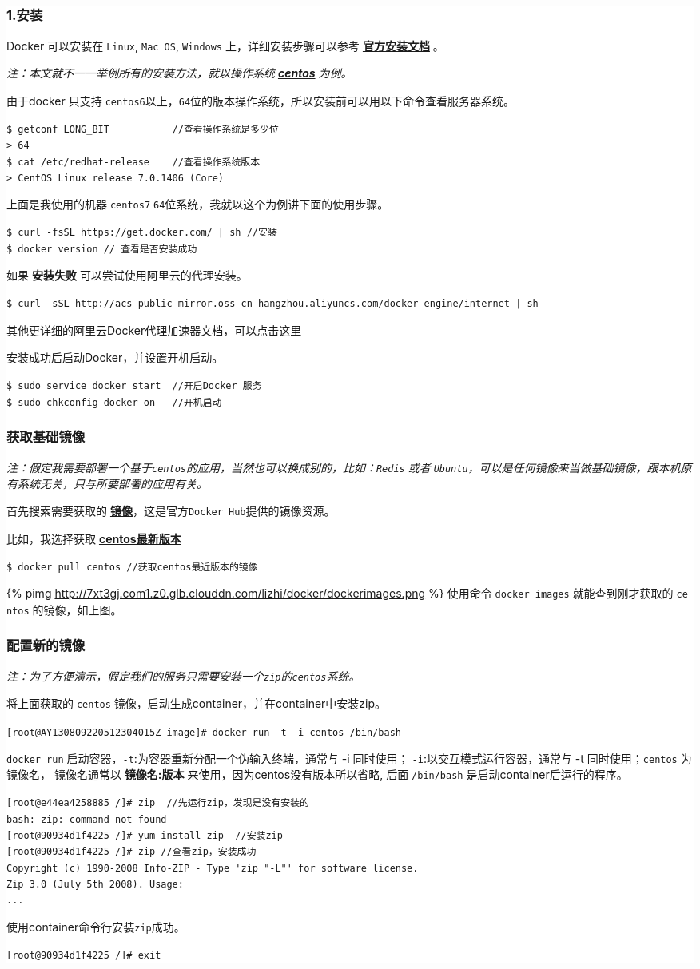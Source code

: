 ### 1.安装

Docker 可以安装在 `Linux`, `Mac OS`, `Windows` 上，详细安装步骤可以参考 **[官方安装文档](https://docs.docker.com/engine/installation/)** 。

*注：本文就不一一举例所有的安装方法，就以操作系统 **[centos](https://zh.wikipedia.org/wiki/CentOS)** 为例。*

由于docker 只支持 `centos6`以上，`64`位的版本操作系统，所以安装前可以用以下命令查看服务器系统。
```
$ getconf LONG_BIT           //查看操作系统是多少位
> 64
$ cat /etc/redhat-release    //查看操作系统版本
> CentOS Linux release 7.0.1406 (Core)
```

上面是我使用的机器 `centos7` `64`位系统，我就以这个为例讲下面的使用步骤。
```
$ curl -fsSL https://get.docker.com/ | sh //安装
$ docker version // 查看是否安装成功
```

如果 **安装失败** 可以尝试使用阿里云的代理安装。
```
$ curl -sSL http://acs-public-mirror.oss-cn-hangzhou.aliyuncs.com/docker-engine/internet | sh -
```

其他更详细的阿里云Docker代理加速器文档，可以点击[这里](https://help.aliyun.com/knowledge_detail/5974865.html)

安装成功后启动Docker，并设置开机启动。
```
$ sudo service docker start  //开启Docker 服务
$ sudo chkconfig docker on   //开机启动
```

### 获取基础镜像

*注：假定我需要部署一个基于`centos`的应用，当然也可以换成别的，比如：`Redis` 或者 `Ubuntu`，可以是任何镜像来当做基础镜像，跟本机原有系统无关，只与所要部署的应用有关。*

首先搜索需要获取的 **[镜像](https://hub.docker.com/explore/)**，这是官方`Docker Hub`提供的镜像资源。 

比如，我选择获取 **[centos最新版本](https://hub.docker.com/_/centos/)** 

```
$ docker pull centos //获取centos最近版本的镜像
```

{% pimg http://7xt3gj.com1.z0.glb.clouddn.com/lizhi/docker/dockerimages.png %}
使用命令 `docker images` 就能查到刚才获取的 `centos` 的镜像，如上图。

### 配置新的镜像
*注：为了方便演示，假定我们的服务只需要安装一个`zip`的`centos`系统。*

将上面获取的 `centos` 镜像，启动生成container，并在container中安装zip。

```
[root@AY130809220512304015Z image]# docker run -t -i centos /bin/bash 
```
`docker run` 启动容器，`-t`:为容器重新分配一个伪输入终端，通常与 -i 同时使用； `-i`:以交互模式运行容器，通常与 -t 同时使用；`centos` 为镜像名， 镜像名通常以 **镜像名:版本** 来使用，因为centos没有版本所以省略, 后面 `/bin/bash` 是启动container后运行的程序。
```
[root@e44ea4258885 /]# zip  //先运行zip，发现是没有安装的
bash: zip: command not found
[root@90934d1f4225 /]# yum install zip  //安装zip
[root@90934d1f4225 /]# zip //查看zip，安装成功
Copyright (c) 1990-2008 Info-ZIP - Type 'zip "-L"' for software license.
Zip 3.0 (July 5th 2008). Usage:
...
```
使用container命令行安装`zip`成功。
```
[root@90934d1f4225 /]# exit  
```